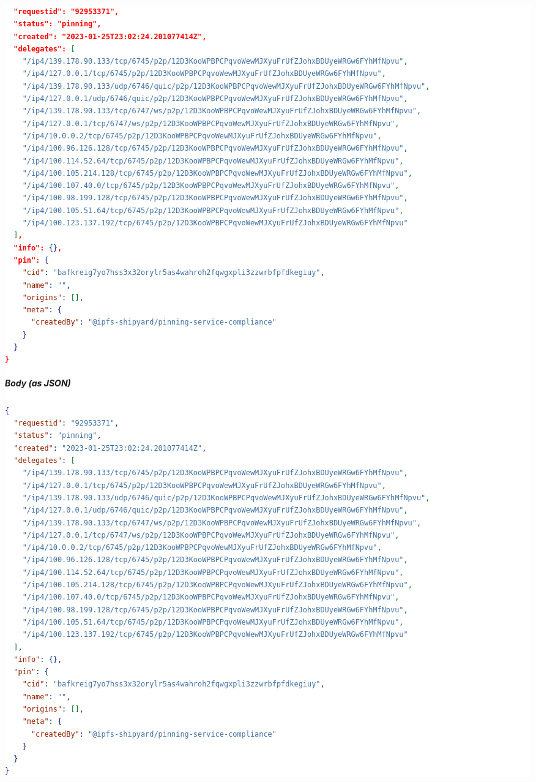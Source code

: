 ```json
  "requestid": "92953371",
  "status": "pinning",
  "created": "2023-01-25T23:02:24.201077414Z",
  "delegates": [
    "/ip4/139.178.90.133/tcp/6745/p2p/12D3KooWPBPCPqvoWewMJXyuFrUfZJohxBDUyeWRGw6FYhMfNpvu",
    "/ip4/127.0.0.1/tcp/6745/p2p/12D3KooWPBPCPqvoWewMJXyuFrUfZJohxBDUyeWRGw6FYhMfNpvu",
    "/ip4/139.178.90.133/udp/6746/quic/p2p/12D3KooWPBPCPqvoWewMJXyuFrUfZJohxBDUyeWRGw6FYhMfNpvu",
    "/ip4/127.0.0.1/udp/6746/quic/p2p/12D3KooWPBPCPqvoWewMJXyuFrUfZJohxBDUyeWRGw6FYhMfNpvu",
    "/ip4/139.178.90.133/tcp/6747/ws/p2p/12D3KooWPBPCPqvoWewMJXyuFrUfZJohxBDUyeWRGw6FYhMfNpvu",
    "/ip4/127.0.0.1/tcp/6747/ws/p2p/12D3KooWPBPCPqvoWewMJXyuFrUfZJohxBDUyeWRGw6FYhMfNpvu",
    "/ip4/10.0.0.2/tcp/6745/p2p/12D3KooWPBPCPqvoWewMJXyuFrUfZJohxBDUyeWRGw6FYhMfNpvu",
    "/ip4/100.96.126.128/tcp/6745/p2p/12D3KooWPBPCPqvoWewMJXyuFrUfZJohxBDUyeWRGw6FYhMfNpvu",
    "/ip4/100.114.52.64/tcp/6745/p2p/12D3KooWPBPCPqvoWewMJXyuFrUfZJohxBDUyeWRGw6FYhMfNpvu",
    "/ip4/100.105.214.128/tcp/6745/p2p/12D3KooWPBPCPqvoWewMJXyuFrUfZJohxBDUyeWRGw6FYhMfNpvu",
    "/ip4/100.107.40.0/tcp/6745/p2p/12D3KooWPBPCPqvoWewMJXyuFrUfZJohxBDUyeWRGw6FYhMfNpvu",
    "/ip4/100.98.199.128/tcp/6745/p2p/12D3KooWPBPCPqvoWewMJXyuFrUfZJohxBDUyeWRGw6FYhMfNpvu",
    "/ip4/100.105.51.64/tcp/6745/p2p/12D3KooWPBPCPqvoWewMJXyuFrUfZJohxBDUyeWRGw6FYhMfNpvu",
    "/ip4/100.123.137.192/tcp/6745/p2p/12D3KooWPBPCPqvoWewMJXyuFrUfZJohxBDUyeWRGw6FYhMfNpvu"
  ],
  "info": {},
  "pin": {
    "cid": "bafkreig7yo7hss3x32orylr5as4wahroh2fqwgxpli3zzwrbfpfdkegiuy",
    "name": "",
    "origins": [],
    "meta": {
      "createdBy": "@ipfs-shipyard/pinning-service-compliance"
    }
  }
}
```

##### Body (as JSON)
```json
{
  "requestid": "92953371",
  "status": "pinning",
  "created": "2023-01-25T23:02:24.201077414Z",
  "delegates": [
    "/ip4/139.178.90.133/tcp/6745/p2p/12D3KooWPBPCPqvoWewMJXyuFrUfZJohxBDUyeWRGw6FYhMfNpvu",
    "/ip4/127.0.0.1/tcp/6745/p2p/12D3KooWPBPCPqvoWewMJXyuFrUfZJohxBDUyeWRGw6FYhMfNpvu",
    "/ip4/139.178.90.133/udp/6746/quic/p2p/12D3KooWPBPCPqvoWewMJXyuFrUfZJohxBDUyeWRGw6FYhMfNpvu",
    "/ip4/127.0.0.1/udp/6746/quic/p2p/12D3KooWPBPCPqvoWewMJXyuFrUfZJohxBDUyeWRGw6FYhMfNpvu",
    "/ip4/139.178.90.133/tcp/6747/ws/p2p/12D3KooWPBPCPqvoWewMJXyuFrUfZJohxBDUyeWRGw6FYhMfNpvu",
    "/ip4/127.0.0.1/tcp/6747/ws/p2p/12D3KooWPBPCPqvoWewMJXyuFrUfZJohxBDUyeWRGw6FYhMfNpvu",
    "/ip4/10.0.0.2/tcp/6745/p2p/12D3KooWPBPCPqvoWewMJXyuFrUfZJohxBDUyeWRGw6FYhMfNpvu",
    "/ip4/100.96.126.128/tcp/6745/p2p/12D3KooWPBPCPqvoWewMJXyuFrUfZJohxBDUyeWRGw6FYhMfNpvu",
    "/ip4/100.114.52.64/tcp/6745/p2p/12D3KooWPBPCPqvoWewMJXyuFrUfZJohxBDUyeWRGw6FYhMfNpvu",
    "/ip4/100.105.214.128/tcp/6745/p2p/12D3KooWPBPCPqvoWewMJXyuFrUfZJohxBDUyeWRGw6FYhMfNpvu",
    "/ip4/100.107.40.0/tcp/6745/p2p/12D3KooWPBPCPqvoWewMJXyuFrUfZJohxBDUyeWRGw6FYhMfNpvu",
    "/ip4/100.98.199.128/tcp/6745/p2p/12D3KooWPBPCPqvoWewMJXyuFrUfZJohxBDUyeWRGw6FYhMfNpvu",
    "/ip4/100.105.51.64/tcp/6745/p2p/12D3KooWPBPCPqvoWewMJXyuFrUfZJohxBDUyeWRGw6FYhMfNpvu",
    "/ip4/100.123.137.192/tcp/6745/p2p/12D3KooWPBPCPqvoWewMJXyuFrUfZJohxBDUyeWRGw6FYhMfNpvu"
  ],
  "info": {},
  "pin": {
    "cid": "bafkreig7yo7hss3x32orylr5as4wahroh2fqwgxpli3zzwrbfpfdkegiuy",
    "name": "",
    "origins": [],
    "meta": {
      "createdBy": "@ipfs-shipyard/pinning-service-compliance"
    }
  }
}
```